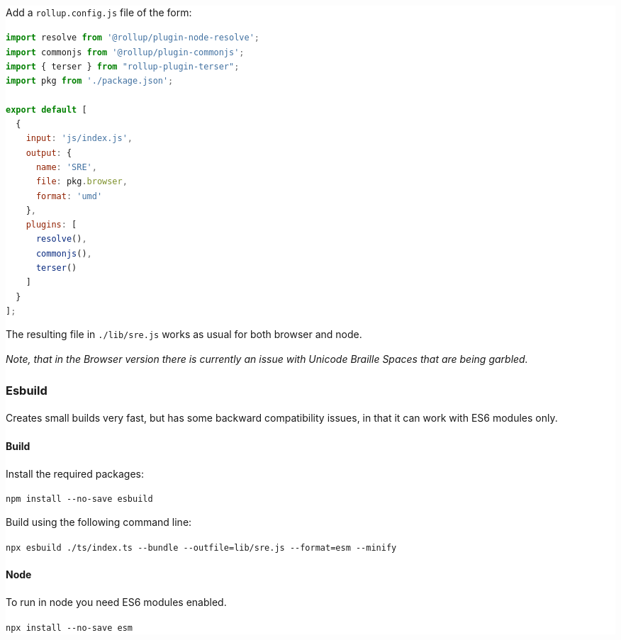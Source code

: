 Add a `rollup.config.js` file of the form:

``` javascript
import resolve from '@rollup/plugin-node-resolve';
import commonjs from '@rollup/plugin-commonjs';
import { terser } from "rollup-plugin-terser";
import pkg from './package.json';

export default [
  {
    input: 'js/index.js',
    output: {
      name: 'SRE',
      file: pkg.browser,
      format: 'umd'
    },
    plugins: [
      resolve(), 
      commonjs(),
      terser()
    ]
  }
];
```

The resulting file in `./lib/sre.js` works as usual for both browser and node.

_Note, that in the Browser version there is currently an issue with Unicode
Braille Spaces that are being garbled._


### Esbuild

Creates small builds very fast, but has some backward compatibility issues, in
that it can work with ES6 modules only.

#### Build


Install the required packages:

``` shell
npm install --no-save esbuild
```

Build using the following command line:


``` shell
npx esbuild ./ts/index.ts --bundle --outfile=lib/sre.js --format=esm --minify
```


#### Node

To run in node you need ES6 modules enabled.

``` shell
npx install --no-save esm
```
